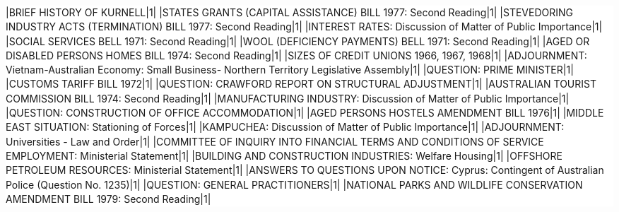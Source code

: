 |BRIEF HISTORY OF KURNELL|1|
|STATES GRANTS (CAPITAL ASSISTANCE) BILL 1977: Second Reading|1|
|STEVEDORING INDUSTRY ACTS (TERMINATION) BILL 1977: Second Reading|1|
|INTEREST RATES: Discussion of Matter of Public Importance|1|
|SOCIAL SERVICES BELL 1971: Second Reading|1|
|WOOL (DEFICIENCY PAYMENTS) BELL 1971: Second Reading|1|
|AGED OR DISABLED PERSONS HOMES BILL 1974: Second Reading|1|
|SIZES OF CREDIT UNIONS 1966, 1967, 1968|1|
|ADJOURNMENT: Vietnam-Australian Economy: Small Business- Northern Territory Legislative Assembly|1|
|QUESTION: PRIME MINISTER|1|
|CUSTOMS TARIFF BILL 1972|1|
|QUESTION: CRAWFORD REPORT ON STRUCTURAL ADJUSTMENT|1|
|AUSTRALIAN TOURIST COMMISSION BILL 1974: Second Reading|1|
|MANUFACTURING INDUSTRY: Discussion of Matter of Public Importance|1|
|QUESTION: CONSTRUCTION OF OFFICE ACCOMMODATION|1|
|AGED PERSONS HOSTELS AMENDMENT BILL 1976|1|
|MIDDLE EAST SITUATION: Stationing of Forces|1|
|KAMPUCHEA: Discussion of Matter of Public Importance|1|
|ADJOURNMENT: Universities - Law and Order|1|
|COMMITTEE OF INQUIRY INTO FINANCIAL TERMS AND CONDITIONS OF SERVICE EMPLOYMENT: Ministerial Statement|1|
|BUILDING AND CONSTRUCTION INDUSTRIES: Welfare Housing|1|
|OFFSHORE PETROLEUM RESOURCES: Ministerial Statement|1|
|ANSWERS TO QUESTIONS UPON NOTICE: Cyprus: Contingent of Australian Police (Question No. 1235)|1|
|QUESTION: GENERAL PRACTITIONERS|1|
|NATIONAL PARKS AND WILDLIFE CONSERVATION AMENDMENT BILL 1979: Second Reading|1|
